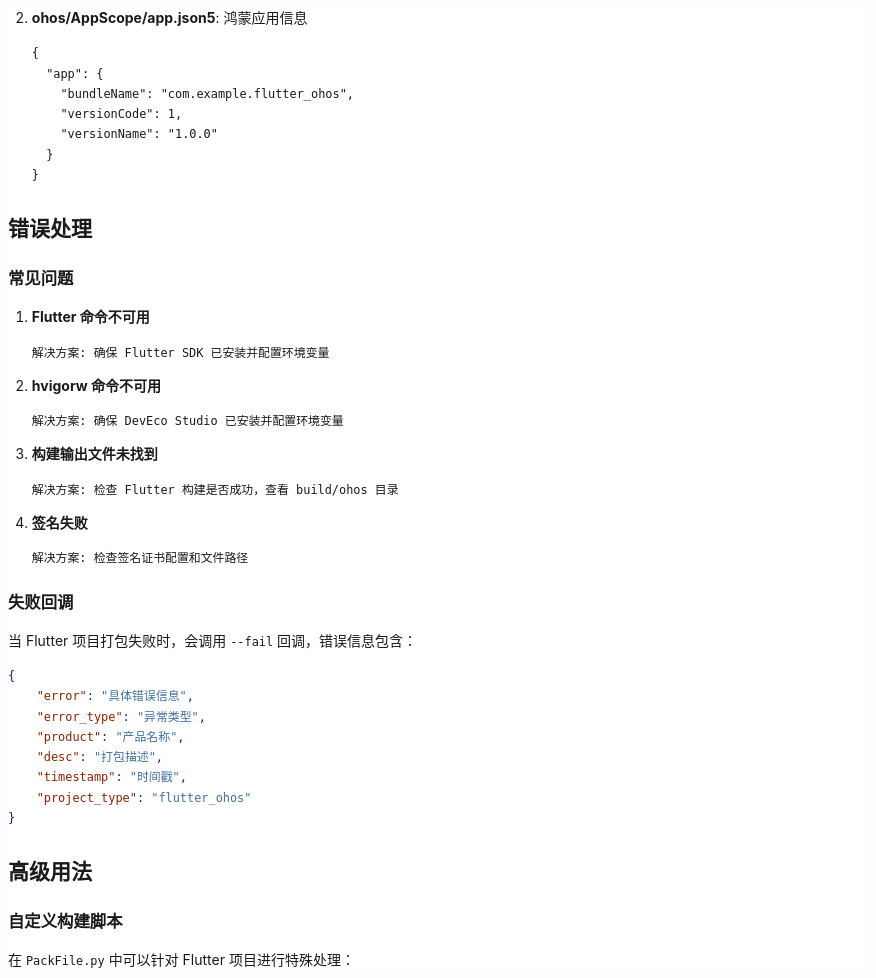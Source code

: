 2. **ohos/AppScope/app.json5**: 鸿蒙应用信息
   ```json5
   {
     "app": {
       "bundleName": "com.example.flutter_ohos",
       "versionCode": 1,
       "versionName": "1.0.0"
     }
   }
   ```

## 错误处理

### 常见问题

1. **Flutter 命令不可用**
   ```
   解决方案: 确保 Flutter SDK 已安装并配置环境变量
   ```

2. **hvigorw 命令不可用**
   ```
   解决方案: 确保 DevEco Studio 已安装并配置环境变量
   ```

3. **构建输出文件未找到**
   ```
   解决方案: 检查 Flutter 构建是否成功，查看 build/ohos 目录
   ```

4. **签名失败**
   ```
   解决方案: 检查签名证书配置和文件路径
   ```

### 失败回调

当 Flutter 项目打包失败时，会调用 `--fail` 回调，错误信息包含：

```json
{
    "error": "具体错误信息",
    "error_type": "异常类型",
    "product": "产品名称",
    "desc": "打包描述",
    "timestamp": "时间戳",
    "project_type": "flutter_ohos"
}
```

## 高级用法

### 自定义构建脚本

在 `PackFile.py` 中可以针对 Flutter 项目进行特殊处理：
